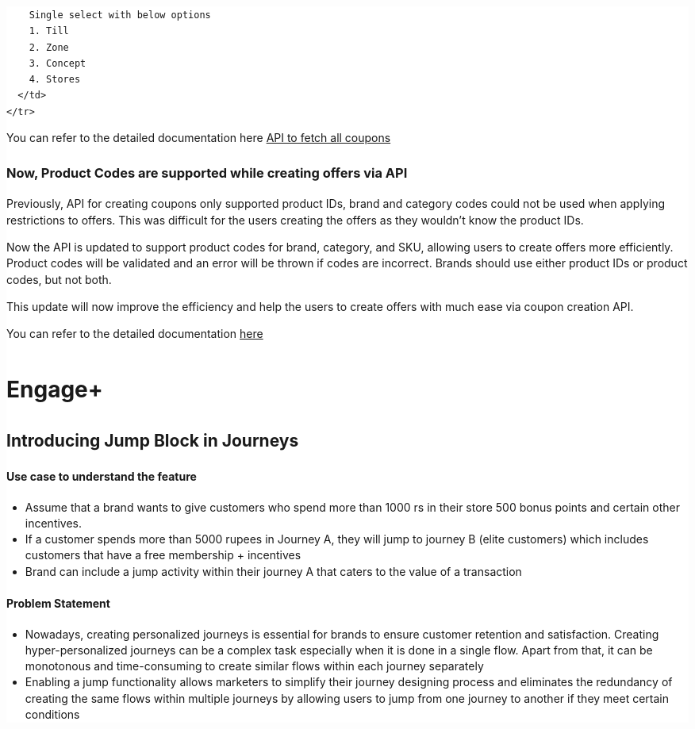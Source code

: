         Single select with below options  
        1. Till  
        2. Zone  
        3. Concept  
        4. Stores
      </td>
    </tr>
  </tbody>
</Table>

You can refer to the detailed documentation here [API to fetch all coupons](https://docs.capillarytech.com/docs/offers#api-to-fetch-all-coupons)

### Now, Product Codes are supported while creating offers via API


Previously, API for creating coupons only supported product IDs, brand and category codes could not be used when applying restrictions to offers. This was difficult for the users creating the offers as they wouldn’t know the product IDs.

Now the API is updated to support product codes for brand, category, and SKU, allowing users to create offers more efficiently. Product codes will be validated and an error will be thrown if codes are incorrect. Brands should use either product IDs or product codes, but not both.

This update will now improve the efficiency and help the users to create offers with much ease via coupon creation API.

You can refer to the detailed documentation [here](https://docs.capillarytech.com/docs/offer-advanced-settings#now-product-codes-are-supported-while-creating-offers-via-api)

# Engage+


## Introducing Jump Block in Journeys


#### Use case to understand the feature

* Assume that a brand wants to give customers who spend more than 1000 rs in their store 500 bonus points and certain other incentives. 
* If a customer spends more than 5000 rupees in Journey A, they will jump to journey B (elite customers) which includes customers that have a free membership + incentives
* Brand can include a jump activity within their journey A that caters to the value of a transaction

#### Problem Statement

* Nowadays, creating personalized journeys is essential for brands to ensure customer retention and satisfaction. Creating hyper-personalized journeys can be a complex task especially when it is done in a single flow. Apart from that, it can be monotonous and time-consuming to create similar flows within each journey separately
* Enabling a jump functionality allows marketers to simplify their journey designing process and eliminates the redundancy of creating the same flows within multiple journeys by allowing users to jump from one journey to another if they meet certain conditions
